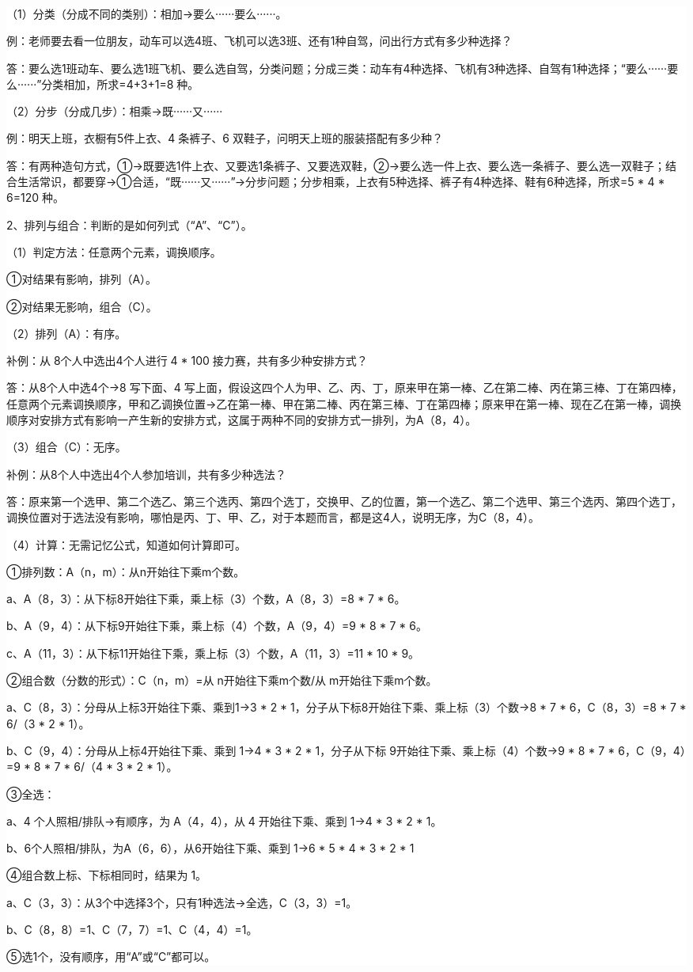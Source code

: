 （1）分类（分成不同的类别）：相加→要么······要么······。

例：老师要去看一位朋友，动车可以选4班、飞机可以选3班、还有1种自驾，问出行方式有多少种选择？

答：要么选1班动车、要么选1班飞机、要么选自驾，分类问题；分成三类：动车有4种选择、飞机有3种选择、自驾有1种选择；“要么······要么······”分类相加，所求=4+3+1=8 种。

（2）分步（分成几步）：相乘→既······又······

例：明天上班，衣橱有5件上衣、4 条裤子、6 双鞋子，问明天上班的服装搭配有多少种？

答：有两种造句方式，①→既要选1件上衣、又要选1条裤子、又要选双鞋，②→要么选一件上衣、要么选一条裤子、要么选一双鞋子；结合生活常识，都要穿→①合适，“既······又······”→分步问题；分步相乘，上衣有5种选择、裤子有4种选择、鞋有6种选择，所求=5 * 4 * 6=120 种。

2、排列与组合：判断的是如何列式（“A”、“C”）。

（1）判定方法：任意两个元素，调换顺序。

①对结果有影响，排列（A）。

②对结果无影响，组合（C）。

（2）排列（A）：有序。

补例：从 8个人中选出4个人进行 4 * 100 接力赛，共有多少种安排方式？

答：从8个人中选4个→8 写下面、4 写上面，假设这四个人为甲、乙、丙、丁，原来甲在第一棒、乙在第二棒、丙在第三棒、丁在第四棒，任意两个元素调换顺序，甲和乙调换位置→乙在第一棒、甲在第二棒、丙在第三棒、丁在第四棒；原来甲在第一棒、现在乙在第一棒，调换顺序对安排方式有影响一产生新的安排方式，这属于两种不同的安排方式一排列，为A（8，4）。

（3）组合（C）：无序。

补例：从8个人中选出4个人参加培训，共有多少种选法？

答：原来第一个选甲、第二个选乙、第三个选丙、第四个选丁，交换甲、乙的位置，第一个选乙、第二个选甲、第三个选丙、第四个选丁，调换位置对于选法没有影响，哪怕是丙、丁、甲、乙，对于本题而言，都是这4人，说明无序，为C（8，4）。

（4）计算：无需记忆公式，知道如何计算即可。

①排列数：A（n，m）：从n开始往下乘m个数。

a、A（8，3）：从下标8开始往下乘，乘上标（3）个数，A（8，3）=8 * 7 * 6。

b、A（9，4）：从下标9开始往下乘，乘上标（4）个数，A（9，4）=9 * 8 * 7 * 6。

c、A（11，3）：从下标11开始往下乘，乘上标（3）个数，A（11，3）=11 * 10 * 9。

②组合数（分数的形式）：C（n，m）=从 n开始往下乘m个数/从 m开始往下乘m个数。

a、C（8，3）：分母从上标3开始往下乘、乘到1→3 * 2 * 1，分子从下标8开始往下乘、乘上标（3）个数→8 * 7 * 6，C（8，3）=8 * 7 * 6/（3 * 2 * 1）。

b、C（9，4）：分母从上标4开始往下乘、乘到 1→4 * 3 * 2 * 1，分子从下标 9开始往下乘、乘上标（4）个数→9 * 8 * 7 * 6，C（9，4）=9 * 8 * 7 * 6/（4 * 3 * 2 * 1）。

③全选：

a、4 个人照相/排队→有顺序，为 A（4，4），从 4 开始往下乘、乘到 1→4 * 3 * 2 * 1。

b、6个人照相/排队，为A（6，6），从6开始往下乘、乘到 1→6 * 5 * 4 * 3 * 2 * 1

④组合数上标、下标相同时，结果为 1。

a、C（3，3）：从3个中选择3个，只有1种选法→全选，C（3，3）=1。

b、C（8，8）=1、C（7，7）=1、C（4，4）=1。

⑤选1个，没有顺序，用“A”或“C”都可以。
